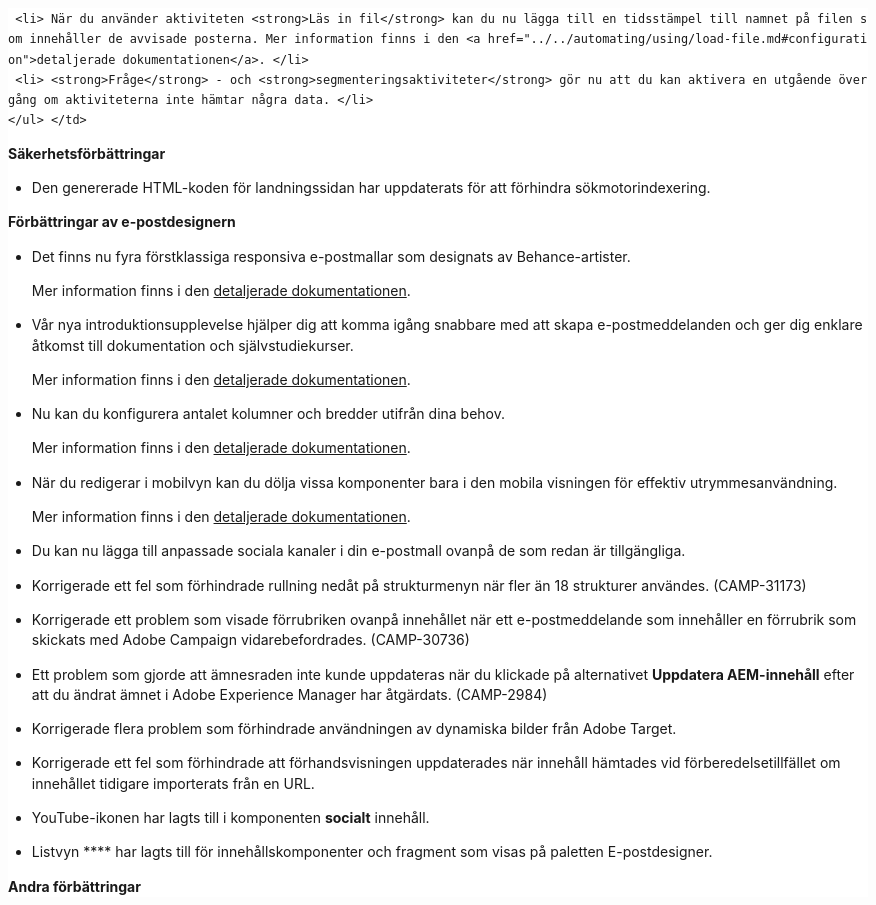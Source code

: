      <li> När du använder aktiviteten <strong>Läs in fil</strong> kan du nu lägga till en tidsstämpel till namnet på filen som innehåller de avvisade posterna. Mer information finns i den <a href="../../automating/using/load-file.md#configuration">detaljerade dokumentationen</a>. </li> 
     <li> <strong>Fråge</strong> - och <strong>segmenteringsaktiviteter</strong> gör nu att du kan aktivera en utgående övergång om aktiviteterna inte hämtar några data. </li> 
    </ul> </td> 
  </tr> 
 </tbody> 
</table>

**Säkerhetsförbättringar**

* Den genererade HTML-koden för landningssidan har uppdaterats för att förhindra sökmotorindexering.

**Förbättringar av e-postdesignern**

* Det finns nu fyra förstklassiga responsiva e-postmallar som designats av Behance-artister.

   Mer information finns i den [detaljerade dokumentationen](../../designing/using/using-reusable-content.md#content-templates).

* Vår nya introduktionsupplevelse hjälper dig att komma igång snabbare med att skapa e-postmeddelanden och ger dig enklare åtkomst till dokumentation och självstudiekurser.

   Mer information finns i den [detaljerade dokumentationen](../../designing/using/designing-content-in-adobe-campaign.md#email-designer-home-page).

* Nu kan du konfigurera antalet kolumner och bredder utifrån dina behov.

   Mer information finns i den [detaljerade dokumentationen](../../designing/using/designing-from-scratch.md#defining-the-email-structure).

* När du redigerar i mobilvyn kan du dölja vissa komponenter bara i den mobila visningen för effektiv utrymmesanvändning.

   Mer information finns i den [detaljerade dokumentationen](../../designing/using/plain-text-html-modes.md#switching-to-mobile-view).

* Du kan nu lägga till anpassade sociala kanaler i din e-postmall ovanpå de som redan är tillgängliga.
* Korrigerade ett fel som förhindrade rullning nedåt på strukturmenyn när fler än 18 strukturer användes. (CAMP-31173)
* Korrigerade ett problem som visade förrubriken ovanpå innehållet när ett e-postmeddelande som innehåller en förrubrik som skickats med Adobe Campaign vidarebefordrades. (CAMP-30736)
* Ett problem som gjorde att ämnesraden inte kunde uppdateras när du klickade på alternativet **Uppdatera AEM-innehåll** efter att du ändrat ämnet i Adobe Experience Manager har åtgärdats. (CAMP-2984)
* Korrigerade flera problem som förhindrade användningen av dynamiska bilder från Adobe Target.
* Korrigerade ett fel som förhindrade att förhandsvisningen uppdaterades när innehåll hämtades vid förberedelsetillfället om innehållet tidigare importerats från en URL.
* YouTube-ikonen har lagts till i komponenten **socialt** innehåll.
* Listvyn **** har lagts till för innehållskomponenter och fragment som visas på paletten E-postdesigner.

**Andra förbättringar**
